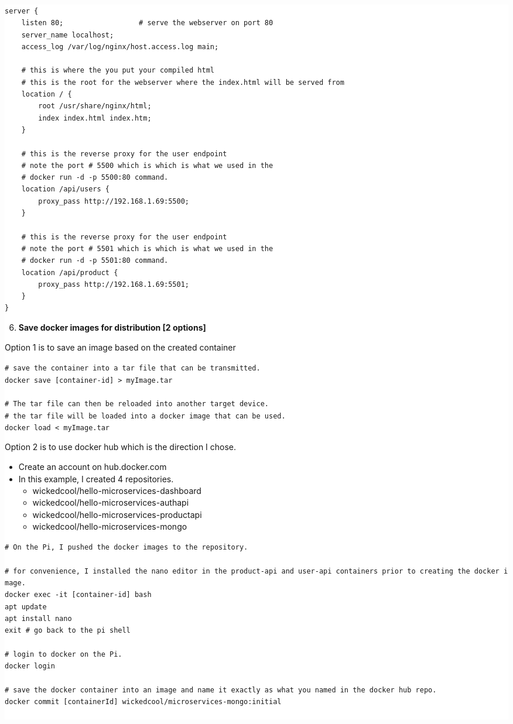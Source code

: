 ```
server {
	listen 80;  				# serve the webserver on port 80
	server_name localhost;
	access_log /var/log/nginx/host.access.log main;

	# this is where the you put your compiled html
	# this is the root for the webserver where the index.html will be served from
	location / {
		root /usr/share/nginx/html;
		index index.html index.htm;
	}

	# this is the reverse proxy for the user endpoint
	# note the port # 5500 which is which is what we used in the 
	# docker run -d -p 5500:80 command.
	location /api/users {
		proxy_pass http://192.168.1.69:5500;
	}

	# this is the reverse proxy for the user endpoint
	# note the port # 5501 which is which is what we used in the 
	# docker run -d -p 5501:80 command.
	location /api/product {
		proxy_pass http://192.168.1.69:5501;
	}
}
```

6. <b>Save docker images for distribution [2 options]</b>

Option 1 is to save an image based on the created container

```
# save the container into a tar file that can be transmitted.
docker save [container-id] > myImage.tar

# The tar file can then be reloaded into another target device.
# the tar file will be loaded into a docker image that can be used.
docker load < myImage.tar
```

Option 2 is to use docker hub which is the direction I chose.
- Create an account on hub.docker.com
- In this example, I created 4 repositories.
	- wickedcool/hello-microservices-dashboard
	- wickedcool/hello-microservices-authapi
	- wickedcool/hello-microservices-productapi
	- wickedcool/hello-microservices-mongo
	
```
# On the Pi, I pushed the docker images to the repository.
	
# for convenience, I installed the nano editor in the product-api and user-api containers prior to creating the docker image.
docker exec -it [container-id] bash
apt update
apt install nano
exit # go back to the pi shell
	
# login to docker on the Pi.
docker login 
	
# save the docker container into an image and name it exactly as what you named in the docker hub repo.
docker commit [containerId] wickedcool/microservices-mongo:initial
	
```